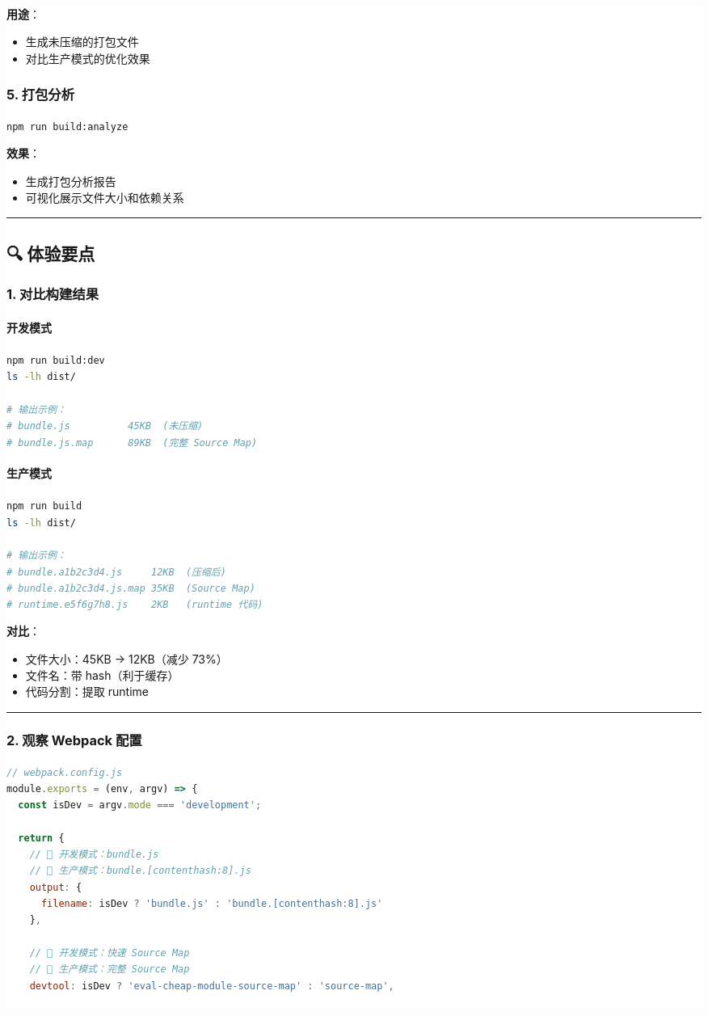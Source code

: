 **用途**：
- 生成未压缩的打包文件
- 对比生产模式的优化效果

### 5. 打包分析
```bash
npm run build:analyze
```

**效果**：
- 生成打包分析报告
- 可视化展示文件大小和依赖关系

---

## 🔍 体验要点

### 1. 对比构建结果

#### 开发模式
```bash
npm run build:dev
ls -lh dist/

# 输出示例：
# bundle.js          45KB  (未压缩)
# bundle.js.map      89KB  (完整 Source Map)
```

#### 生产模式
```bash
npm run build
ls -lh dist/

# 输出示例：
# bundle.a1b2c3d4.js     12KB  (压缩后)
# bundle.a1b2c3d4.js.map 35KB  (Source Map)
# runtime.e5f6g7h8.js    2KB   (runtime 代码)
```

**对比**：
- 文件大小：45KB → 12KB（减少 73%）
- 文件名：带 hash（利于缓存）
- 代码分割：提取 runtime

---

### 2. 观察 Webpack 配置

```javascript
// webpack.config.js
module.exports = (env, argv) => {
  const isDev = argv.mode === 'development';
  
  return {
    // 🔹 开发模式：bundle.js
    // 🔹 生产模式：bundle.[contenthash:8].js
    output: {
      filename: isDev ? 'bundle.js' : 'bundle.[contenthash:8].js'
    },
    
    // 🔹 开发模式：快速 Source Map
    // 🔹 生产模式：完整 Source Map
    devtool: isDev ? 'eval-cheap-module-source-map' : 'source-map',
    
```